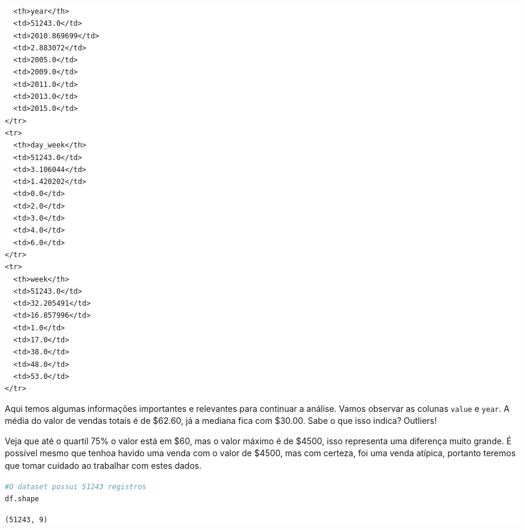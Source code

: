       <th>year</th>
      <td>51243.0</td>
      <td>2010.869699</td>
      <td>2.883072</td>
      <td>2005.0</td>
      <td>2009.0</td>
      <td>2011.0</td>
      <td>2013.0</td>
      <td>2015.0</td>
    </tr>
    <tr>
      <th>day_week</th>
      <td>51243.0</td>
      <td>3.106044</td>
      <td>1.420202</td>
      <td>0.0</td>
      <td>2.0</td>
      <td>3.0</td>
      <td>4.0</td>
      <td>6.0</td>
    </tr>
    <tr>
      <th>week</th>
      <td>51243.0</td>
      <td>32.205491</td>
      <td>16.857996</td>
      <td>1.0</td>
      <td>17.0</td>
      <td>38.0</td>
      <td>48.0</td>
      <td>53.0</td>
    </tr>
  </tbody>
</table>
</div>



Aqui temos algumas informações importantes e relevantes para continuar a análise. Vamos observar as colunas `value` e `year`. A média do valor de vendas totais é de $62.60, já a mediana fica com $30.00. Sabe o que isso indica? Outliers!

Veja que até o quartil 75% o valor está em $60, mas o valor máximo é de $4500, isso representa uma diferença muito grande. É possível mesmo que tenhoa havido uma venda com o valor de $4500, mas com certeza, foi uma venda atípica, portanto teremos que tomar cuidado ao trabalhar com estes dados.


```python
#O dataset possui 51243 registros
df.shape
```




    (51243, 9)
